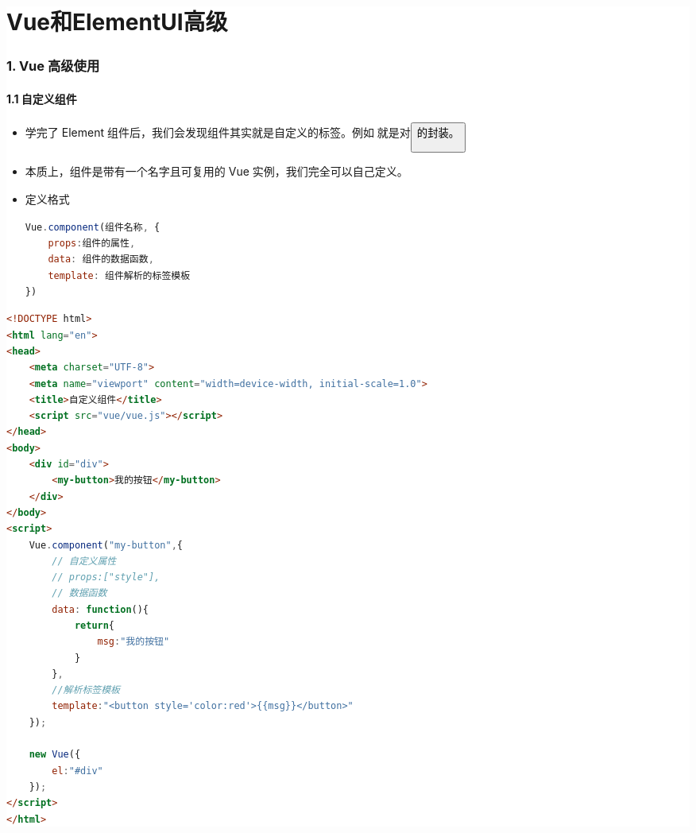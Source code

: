 # Vue和ElementUI高级

###  1. Vue 高级使用 

#### 1.1 自定义组件 

- 学完了 Element 组件后，我们会发现组件其实就是自定义的标签。例如 <el-button>就是对<button>的封装。 

- 本质上，组件是带有一个名字且可复用的 Vue 实例，我们完全可以自己定义。 

- 定义格式 

  ```javascript
  Vue.component(组件名称, {         
      props:组件的属性,         
      data: 组件的数据函数,         
      template: 组件解析的标签模板 
  }) 
  ```

```html
<!DOCTYPE html>
<html lang="en">
<head>
    <meta charset="UTF-8">
    <meta name="viewport" content="width=device-width, initial-scale=1.0">
    <title>自定义组件</title>
    <script src="vue/vue.js"></script>
</head>
<body>
    <div id="div">
        <my-button>我的按钮</my-button>
    </div>
</body>
<script>
    Vue.component("my-button",{
        // 自定义属性
        // props:["style"],
        // 数据函数
        data: function(){
            return{
                msg:"我的按钮"
            }
        },
        //解析标签模板
        template:"<button style='color:red'>{{msg}}</button>"
    });

    new Vue({
        el:"#div"
    });
</script>
</html>
```
